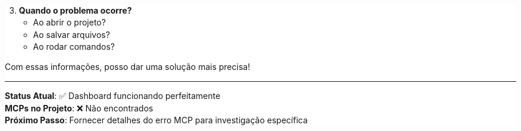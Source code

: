 3. **Quando o problema ocorre?**
   - Ao abrir o projeto?
   - Ao salvar arquivos?
   - Ao rodar comandos?

Com essas informações, posso dar uma solução mais precisa!

---

**Status Atual**: ✅ Dashboard funcionando perfeitamente  
**MCPs no Projeto**: ❌ Não encontrados  
**Próximo Passo**: Fornecer detalhes do erro MCP para investigação específica











